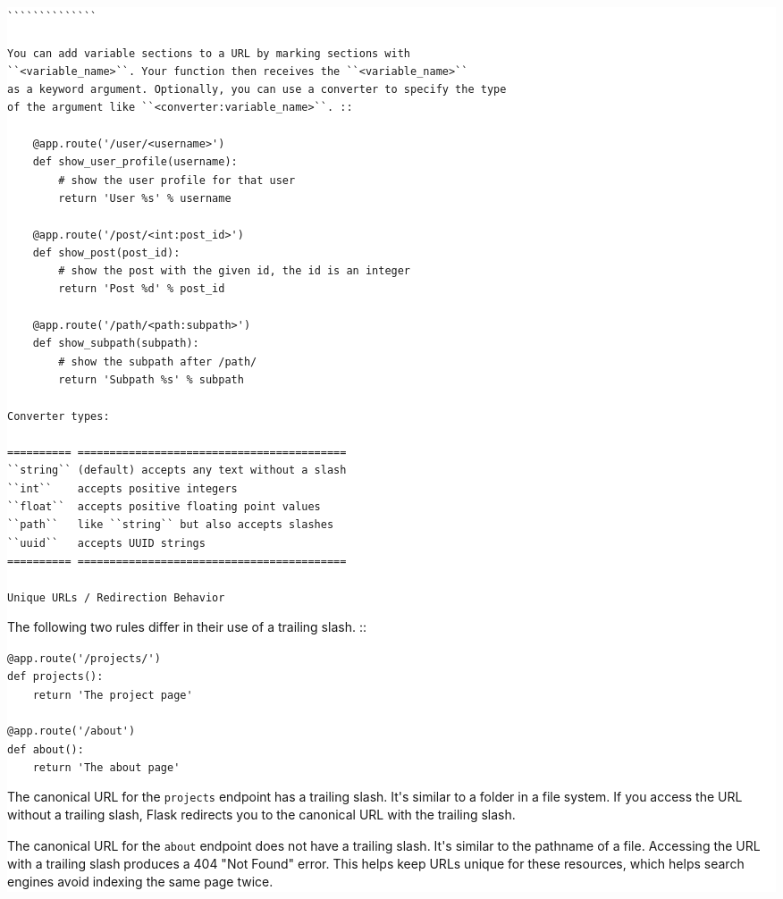 ````````````````````
``````````````

You can add variable sections to a URL by marking sections with
``<variable_name>``. Your function then receives the ``<variable_name>``
as a keyword argument. Optionally, you can use a converter to specify the type
of the argument like ``<converter:variable_name>``. ::

    @app.route('/user/<username>')
    def show_user_profile(username):
        # show the user profile for that user
        return 'User %s' % username

    @app.route('/post/<int:post_id>')
    def show_post(post_id):
        # show the post with the given id, the id is an integer
        return 'Post %d' % post_id

    @app.route('/path/<path:subpath>')
    def show_subpath(subpath):
        # show the subpath after /path/
        return 'Subpath %s' % subpath

Converter types:

========== ==========================================
``string`` (default) accepts any text without a slash
``int``    accepts positive integers
``float``  accepts positive floating point values
``path``   like ``string`` but also accepts slashes
``uuid``   accepts UUID strings
========== ==========================================

Unique URLs / Redirection Behavior
````````````````````

The following two rules differ in their use of a trailing slash. ::

    @app.route('/projects/')
    def projects():
        return 'The project page'

    @app.route('/about')
    def about():
        return 'The about page'

The canonical URL for the `projects` endpoint has a trailing slash.
It's similar to a folder in a file system. If you access the URL without
a trailing slash, Flask redirects you to the canonical URL with the
trailing slash.

The canonical URL for the `about` endpoint does not have a trailing
slash. It's similar to the pathname of a file. Accessing the URL with a
trailing slash produces a 404 "Not Found" error. This helps keep URLs
unique for these resources, which helps search engines avoid indexing
the same page twice.
